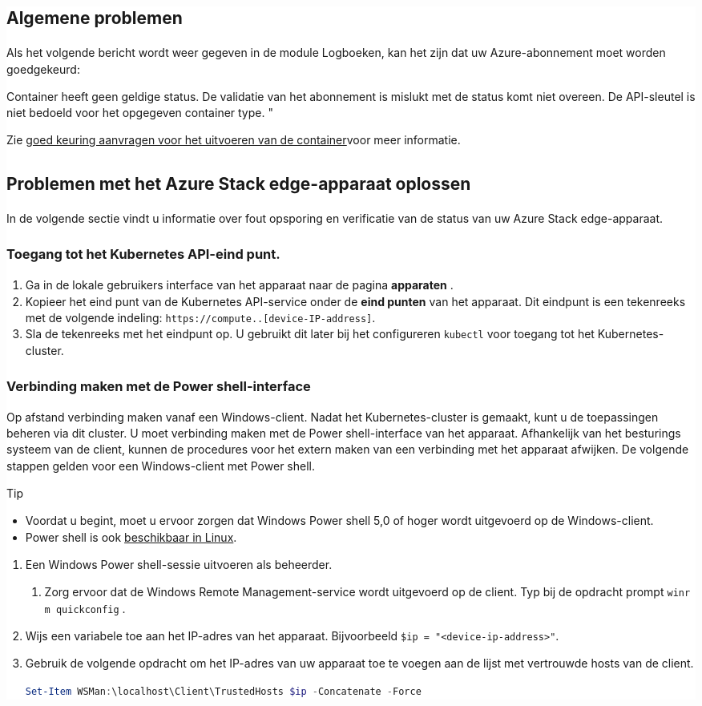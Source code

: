 ## <a name="common-issues"></a>Algemene problemen

Als het volgende bericht wordt weer gegeven in de module Logboeken, kan het zijn dat uw Azure-abonnement moet worden goedgekeurd: 

Container heeft geen geldige status. De validatie van het abonnement is mislukt met de status komt niet overeen. De API-sleutel is niet bedoeld voor het opgegeven container type. "

Zie [goed keuring aanvragen voor het uitvoeren van de container](spatial-analysis-container.md#request-approval-to-run-the-container)voor meer informatie.

## <a name="troubleshooting-the-azure-stack-edge-device"></a>Problemen met het Azure Stack edge-apparaat oplossen

In de volgende sectie vindt u informatie over fout opsporing en verificatie van de status van uw Azure Stack edge-apparaat.

### <a name="access-the-kubernetes-api-endpoint"></a>Toegang tot het Kubernetes API-eind punt. 

1. Ga in de lokale gebruikers interface van het apparaat naar de pagina **apparaten** . 
2. Kopieer het eind punt van de Kubernetes API-service onder de **eind punten** van het apparaat. Dit eindpunt is een tekenreeks met de volgende indeling: `https://compute..[device-IP-address]`.
3. Sla de tekenreeks met het eindpunt op. U gebruikt dit later bij het configureren `kubectl` voor toegang tot het Kubernetes-cluster.

### <a name="connect-to-powershell-interface"></a>Verbinding maken met de Power shell-interface

Op afstand verbinding maken vanaf een Windows-client. Nadat het Kubernetes-cluster is gemaakt, kunt u de toepassingen beheren via dit cluster. U moet verbinding maken met de Power shell-interface van het apparaat. Afhankelijk van het besturings systeem van de client, kunnen de procedures voor het extern maken van een verbinding met het apparaat afwijken. De volgende stappen gelden voor een Windows-client met Power shell.

> [!TIP]
> * Voordat u begint, moet u ervoor zorgen dat Windows Power shell 5,0 of hoger wordt uitgevoerd op de Windows-client.
> * Power shell is ook [beschikbaar in Linux](/powershell/scripting/install/installing-powershell-core-on-linux).

1. Een Windows Power shell-sessie uitvoeren als beheerder. 
    1. Zorg ervoor dat de Windows Remote Management-service wordt uitgevoerd op de client. Typ bij de opdracht prompt `winrm quickconfig` .

2. Wijs een variabele toe aan het IP-adres van het apparaat. Bijvoorbeeld `$ip = "<device-ip-address>"`.

3. Gebruik de volgende opdracht om het IP-adres van uw apparaat toe te voegen aan de lijst met vertrouwde hosts van de client. 

    ```powershell
    Set-Item WSMan:\localhost\Client\TrustedHosts $ip -Concatenate -Force
    ```
 